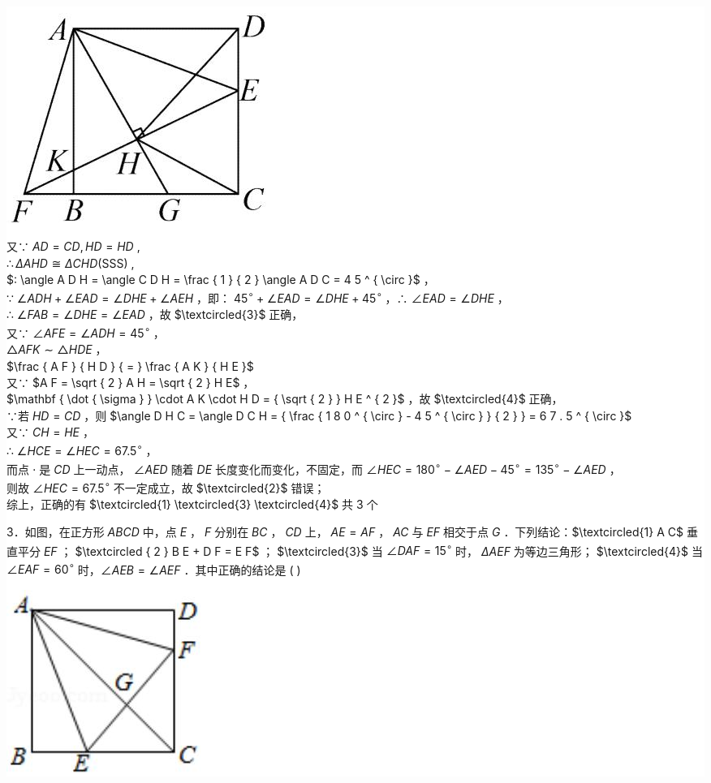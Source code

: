 ![](images/05691e746ab13cce211e9ea3d4820c3b69dda33244b1505da2a45dd80cd4c7d5.jpg)

又∵ $A D = C D , H D = H D$ ,  
$\therefore \Delta A H D \cong \Delta C H D ( \mathrm { S S S } )$ ,  
$: \angle A D H = \angle C D H = \frac { 1 } { 2 } \angle A D C = 4 5 ^ { \circ }$ ，  
∵ $\angle A D H + \angle E A D = \angle D H E + \angle A E H$ ，即： $4 5 ^ { \circ } + \angle E A D = \angle D H E + 4 5 ^ { \circ }$ ，∴ $\angle E A D = \angle D H E$ ，  
∴ $\angle F A B = \angle D H E = \angle E A D$ ，故 $\textcircled{3}$ 正确，  
又∵ $\angle A F E = \angle A D H = 4 5 ^ { \circ }$ ，  
$\triangle A F K \sim \triangle H D E$ ，  
$\frac { A F } { H D } { = } \frac { A K } { H E }$   
又∵ $A F = \sqrt { 2 } A H = \sqrt { 2 } H E$ ，  
$\mathbf { \dot { \sigma } } \cdot A K \cdot H D = { \sqrt { 2 } } H E ^ { 2 }$ ，故 $\textcircled{4}$ 正确，  
∵若 $H D = C D$ ，则 $\angle D H C = \angle D C H = { \frac { 1 8 0 ^ { \circ } - 4 5 ^ { \circ } } { 2 } } = 6 7 . 5 ^ { \circ }$   
又∵ $C H = H E$ ，  
∴ $\angle H C E = \angle H E C = 6 7 . 5 ^ { \circ }$ ，  
而点 $\cdot$ 是 $C D$ 上一动点， $\angle A E D$ 随着 $D E$ 长度变化而变化，不固定，而 $\angle H E C = 1 8 0 ^ { \circ } - \angle A E D - 4 5 ^ { \circ } = 1 3 5 ^ { \circ } - \angle A E D$ ，  
则故 $\angle H E C = 6 7 . 5 ^ { \circ }$ 不一定成立，故 $\textcircled{2}$ 错误；  
综上，正确的有 $\textcircled{1} \textcircled{3} \textcircled{4}$ 共 3 个

3．如图，在正方形 $A B C D$ 中，点 $E$ ， $F$ 分别在 $B C$ ， $C D$ 上， $A E = A F$ ， $A C$ 与 $E F$ 相交于点 $G$ ．下列结论：$\textcircled{1} A C$ 垂直平分 $E F$ ； $\textcircled { 2 } B E + D F = E F$ ； $\textcircled{3}$ 当 $\angle D A F = 1 5 ^ { \circ }$ 时， $\Delta A E F$ 为等边三角形； $\textcircled{4}$ 当 $\angle E A F = 6 0 ^ { \circ }$ 时，$\angle A E B = \angle A E F$ ．其中正确的结论是 ( )

![](images/7b663a9f2ec57048e362f2f580350054c08da2934e2caed3a77fb981eda10c87.jpg)
